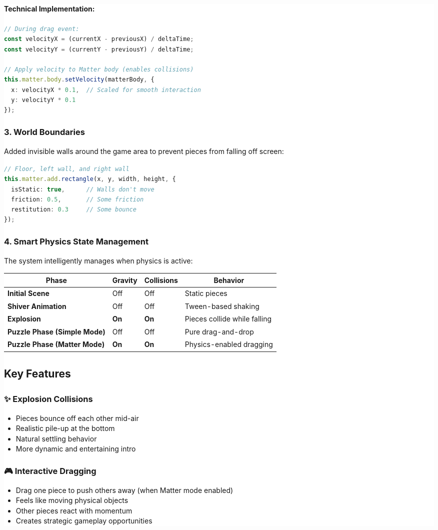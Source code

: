 #### Technical Implementation:
```typescript
// During drag event:
const velocityX = (currentX - previousX) / deltaTime;
const velocityY = (currentY - previousY) / deltaTime;

// Apply velocity to Matter body (enables collisions)
this.matter.body.setVelocity(matterBody, { 
  x: velocityX * 0.1,  // Scaled for smooth interaction
  y: velocityY * 0.1 
});
```

### 3. **World Boundaries**

Added invisible walls around the game area to prevent pieces from falling off screen:

```typescript
// Floor, left wall, and right wall
this.matter.add.rectangle(x, y, width, height, { 
  isStatic: true,      // Walls don't move
  friction: 0.5,       // Some friction
  restitution: 0.3     // Some bounce
});
```

### 4. **Smart Physics State Management**

The system intelligently manages when physics is active:

| Phase | Gravity | Collisions | Behavior |
|-------|---------|------------|----------|
| **Initial Scene** | Off | Off | Static pieces |
| **Shiver Animation** | Off | Off | Tween-based shaking |
| **Explosion** | **On** | **On** | Pieces collide while falling |
| **Puzzle Phase (Simple Mode)** | Off | Off | Pure drag-and-drop |
| **Puzzle Phase (Matter Mode)** | **On** | **On** | Physics-enabled dragging |

## Key Features

### ✨ **Explosion Collisions**
- Pieces bounce off each other mid-air
- Realistic pile-up at the bottom
- Natural settling behavior
- More dynamic and entertaining intro

### 🎮 **Interactive Dragging**
- Drag one piece to push others away (when Matter mode enabled)
- Feels like moving physical objects
- Other pieces react with momentum
- Creates strategic gameplay opportunities

